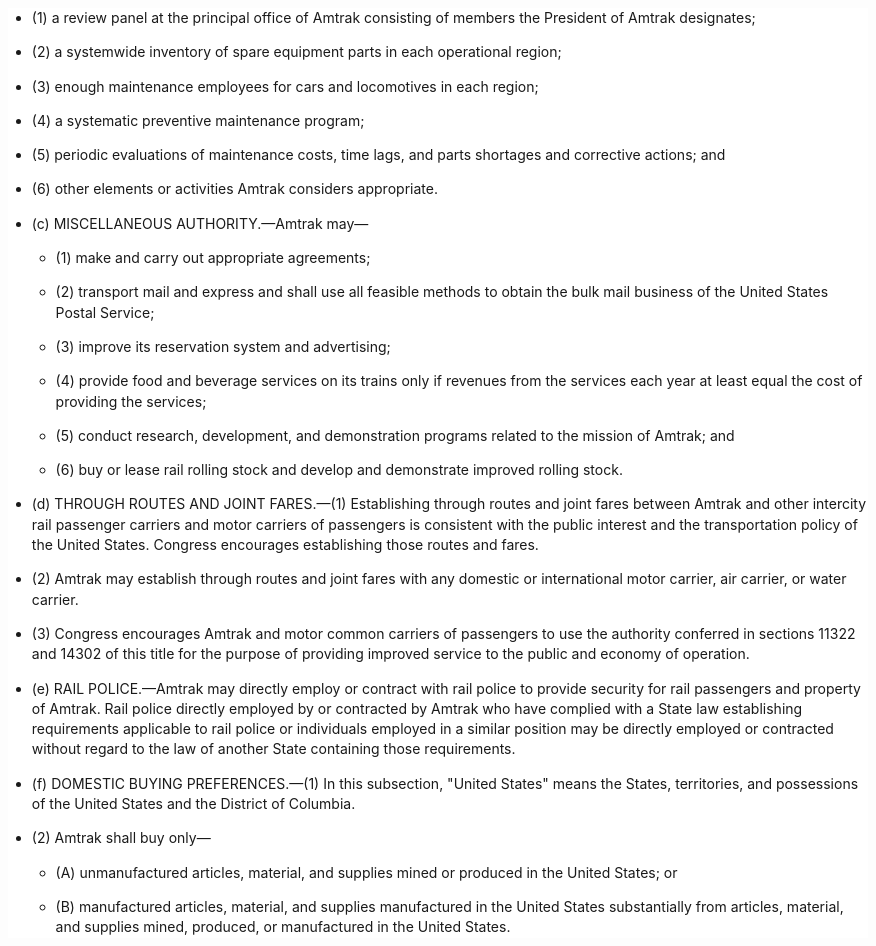   * (1) a review panel at the principal office of Amtrak consisting of members the President of Amtrak designates;

  * (2) a systemwide inventory of spare equipment parts in each operational region;

  * (3) enough maintenance employees for cars and locomotives in each region;

  * (4) a systematic preventive maintenance program;

  * (5) periodic evaluations of maintenance costs, time lags, and parts shortages and corrective actions; and

  * (6) other elements or activities Amtrak considers appropriate.


* (c) MISCELLANEOUS AUTHORITY.—Amtrak may—

  * (1) make and carry out appropriate agreements;

  * (2) transport mail and express and shall use all feasible methods to obtain the bulk mail business of the United States Postal Service;

  * (3) improve its reservation system and advertising;

  * (4) provide food and beverage services on its trains only if revenues from the services each year at least equal the cost of providing the services;

  * (5) conduct research, development, and demonstration programs related to the mission of Amtrak; and

  * (6) buy or lease rail rolling stock and develop and demonstrate improved rolling stock.


* (d) THROUGH ROUTES AND JOINT FARES.—(1) Establishing through routes and joint fares between Amtrak and other intercity rail passenger carriers and motor carriers of passengers is consistent with the public interest and the transportation policy of the United States. Congress encourages establishing those routes and fares.

* (2) Amtrak may establish through routes and joint fares with any domestic or international motor carrier, air carrier, or water carrier.

* (3) Congress encourages Amtrak and motor common carriers of passengers to use the authority conferred in sections 11322 and 14302 of this title for the purpose of providing improved service to the public and economy of operation.

* (e) RAIL POLICE.—Amtrak may directly employ or contract with rail police to provide security for rail passengers and property of Amtrak. Rail police directly employed by or contracted by Amtrak who have complied with a State law establishing requirements applicable to rail police or individuals employed in a similar position may be directly employed or contracted without regard to the law of another State containing those requirements.

* (f) DOMESTIC BUYING PREFERENCES.—(1) In this subsection, "United States" means the States, territories, and possessions of the United States and the District of Columbia.

* (2) Amtrak shall buy only—

  * (A) unmanufactured articles, material, and supplies mined or produced in the United States; or

  * (B) manufactured articles, material, and supplies manufactured in the United States substantially from articles, material, and supplies mined, produced, or manufactured in the United States.
